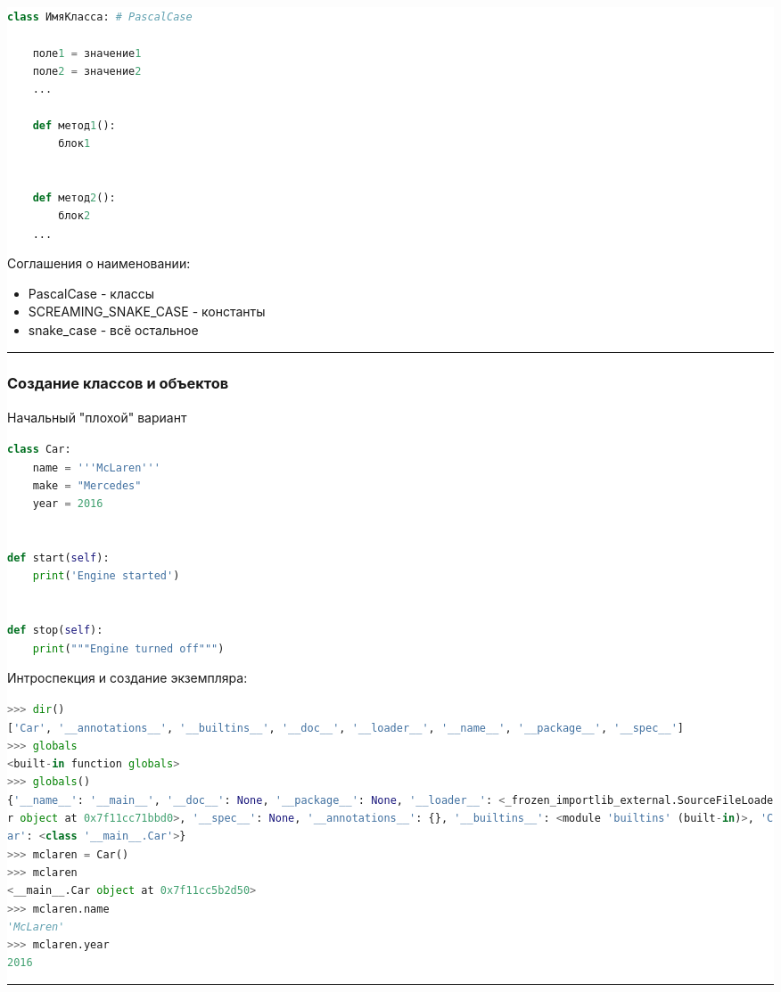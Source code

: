 ```python
class ИмяКласса: # PascalCase

	поле1 = значение1
	поле2 = значение2
	...

	def метод1():
		блок1

  
	def метод2():
		блок2  
	...
```

Соглашения о наименовании:
* PascalCase - классы
* SCREAMING_SNAKE_CASE - константы
* snake_case - всё остальное



---
### Создание классов и объектов

Начальный "плохой" вариант

```python
class Car:
	name = '''McLaren'''
	make = "Mercedes"
	year = 2016


def start(self):
	print('Engine started')


def stop(self):
	print("""Engine turned off""")

```

Интроспекция и создание экземпляра:

```python
>>> dir()
['Car', '__annotations__', '__builtins__', '__doc__', '__loader__', '__name__', '__package__', '__spec__']
>>> globals
<built-in function globals>
>>> globals()
{'__name__': '__main__', '__doc__': None, '__package__': None, '__loader__': <_frozen_importlib_external.SourceFileLoader object at 0x7f11cc71bbd0>, '__spec__': None, '__annotations__': {}, '__builtins__': <module 'builtins' (built-in)>, 'Car': <class '__main__.Car'>}
>>> mclaren = Car()
>>> mclaren
<__main__.Car object at 0x7f11cc5b2d50>
>>> mclaren.name
'McLaren'
>>> mclaren.year
2016
```

---